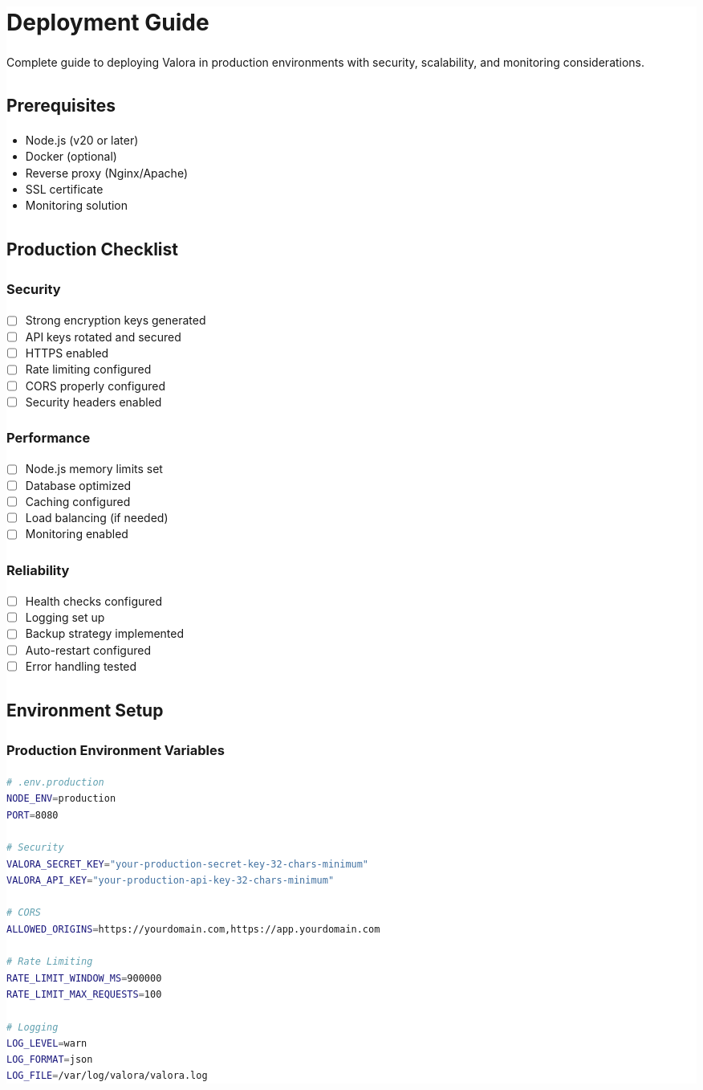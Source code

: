 # Deployment Guide

Complete guide to deploying Valora in production environments with security, scalability, and monitoring considerations.

## Prerequisites

- Node.js (v20 or later)
- Docker (optional)
- Reverse proxy (Nginx/Apache)
- SSL certificate
- Monitoring solution

## Production Checklist

### Security
- [ ] Strong encryption keys generated
- [ ] API keys rotated and secured
- [ ] HTTPS enabled
- [ ] Rate limiting configured
- [ ] CORS properly configured
- [ ] Security headers enabled

### Performance
- [ ] Node.js memory limits set
- [ ] Database optimized
- [ ] Caching configured
- [ ] Load balancing (if needed)
- [ ] Monitoring enabled

### Reliability
- [ ] Health checks configured
- [ ] Logging set up
- [ ] Backup strategy implemented
- [ ] Auto-restart configured
- [ ] Error handling tested

## Environment Setup

### Production Environment Variables

```bash
# .env.production
NODE_ENV=production
PORT=8080

# Security
VALORA_SECRET_KEY="your-production-secret-key-32-chars-minimum"
VALORA_API_KEY="your-production-api-key-32-chars-minimum"

# CORS
ALLOWED_ORIGINS=https://yourdomain.com,https://app.yourdomain.com

# Rate Limiting
RATE_LIMIT_WINDOW_MS=900000
RATE_LIMIT_MAX_REQUESTS=100

# Logging
LOG_LEVEL=warn
LOG_FORMAT=json
LOG_FILE=/var/log/valora/valora.log
```